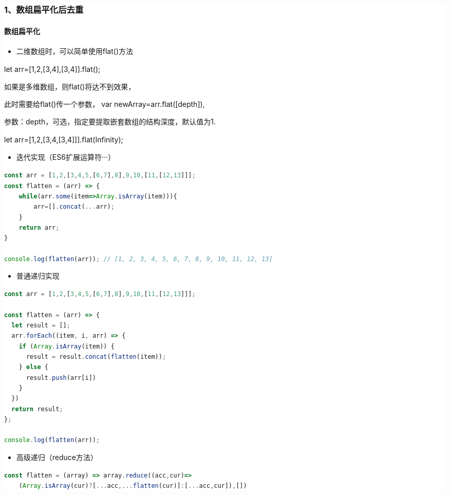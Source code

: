 ### 1、数组扁平化后去重

#### 数组扁平化

- 二维数组时，可以简单使用flat()方法

let arr=[1,2,[3,4],[3,4]].flat();

如果是多维数组，则flat()将达不到效果，

此时需要给flat()传一个参数， var newArray=arr.flat([depth]),

参数：depth，可选，指定要提取嵌套数组的结构深度，默认值为1.

let arr=[1,2,[3,4,[3,4]]].flat(Infinity);

- 迭代实现（ES6扩展运算符···）

```javascript
const arr = [1,2,[3,4,5,[6,7],8],9,10,[11,[12,13]]];
const flatten = (arr) => {
    while(arr.some(item=>Array.isArray(item))){
        arr=[].concat(...arr);
    }
    return arr;
}
 
console.log(flatten(arr)); // [1, 2, 3, 4, 5, 6, 7, 8, 9, 10, 11, 12, 13]
```

- 普通递归实现

```javascript
const arr = [1,2,[3,4,5,[6,7],8],9,10,[11,[12,13]]];
 
const flatten = (arr) => {
  let result = [];
  arr.forEach((item, i, arr) => {
    if (Array.isArray(item)) {
      result = result.concat(flatten(item));
    } else {
      result.push(arr[i])
    }
  })
  return result;
};
 
console.log(flatten(arr));
```

- 高级递归（reduce方法）

```javascript
const flatten = (array) => array.reduce((acc,cur)=>
    (Array.isArray(cur)?[...acc,...flatten(cur)]:[...acc,cur]),[])
```
